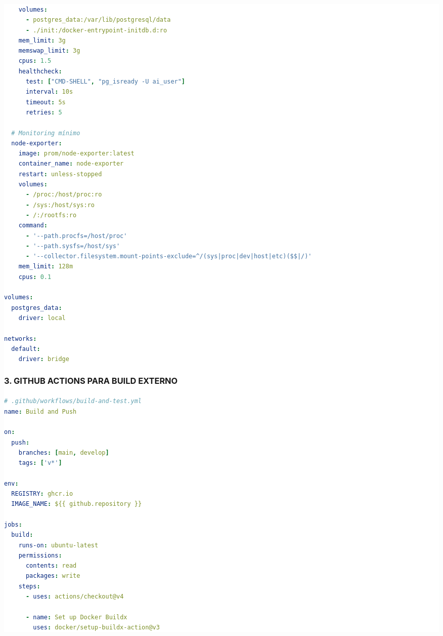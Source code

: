 ```yaml
    volumes:
      - postgres_data:/var/lib/postgresql/data
      - ./init:/docker-entrypoint-initdb.d:ro
    mem_limit: 3g
    memswap_limit: 3g
    cpus: 1.5
    healthcheck:
      test: ["CMD-SHELL", "pg_isready -U ai_user"]
      interval: 10s
      timeout: 5s
      retries: 5

  # Monitoring mínimo
  node-exporter:
    image: prom/node-exporter:latest
    container_name: node-exporter
    restart: unless-stopped
    volumes:
      - /proc:/host/proc:ro
      - /sys:/host/sys:ro
      - /:/rootfs:ro
    command:
      - '--path.procfs=/host/proc'
      - '--path.sysfs=/host/sys'
      - '--collector.filesystem.mount-points-exclude=^/(sys|proc|dev|host|etc)($$|/)'
    mem_limit: 128m
    cpus: 0.1

volumes:
  postgres_data:
    driver: local

networks:
  default:
    driver: bridge
```

### 3. GITHUB ACTIONS PARA BUILD EXTERNO

```yaml
# .github/workflows/build-and-test.yml
name: Build and Push

on:
  push:
    branches: [main, develop]
    tags: ['v*']

env:
  REGISTRY: ghcr.io
  IMAGE_NAME: ${{ github.repository }}

jobs:
  build:
    runs-on: ubuntu-latest
    permissions:
      contents: read
      packages: write
    steps:
      - uses: actions/checkout@v4
      
      - name: Set up Docker Buildx
        uses: docker/setup-buildx-action@v3
```